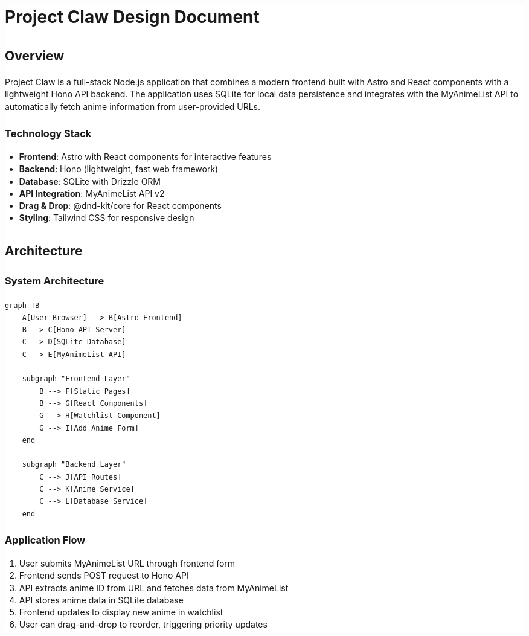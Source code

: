 # Project Claw Design Document

## Overview

Project Claw is a full-stack Node.js application that combines a modern frontend built with Astro and React components with a lightweight Hono API backend. The application uses SQLite for local data persistence and integrates with the MyAnimeList API to automatically fetch anime information from user-provided URLs.

### Technology Stack

- **Frontend**: Astro with React components for interactive features
- **Backend**: Hono (lightweight, fast web framework)
- **Database**: SQLite with Drizzle ORM
- **API Integration**: MyAnimeList API v2
- **Drag & Drop**: @dnd-kit/core for React components
- **Styling**: Tailwind CSS for responsive design

## Architecture

### System Architecture

```mermaid
graph TB
    A[User Browser] --> B[Astro Frontend]
    B --> C[Hono API Server]
    C --> D[SQLite Database]
    C --> E[MyAnimeList API]
    
    subgraph "Frontend Layer"
        B --> F[Static Pages]
        B --> G[React Components]
        G --> H[Watchlist Component]
        G --> I[Add Anime Form]
    end
    
    subgraph "Backend Layer"
        C --> J[API Routes]
        C --> K[Anime Service]
        C --> L[Database Service]
    end
```

### Application Flow

1. User submits MyAnimeList URL through frontend form
2. Frontend sends POST request to Hono API
3. API extracts anime ID from URL and fetches data from MyAnimeList
4. API stores anime data in SQLite database
5. Frontend updates to display new anime in watchlist
6. User can drag-and-drop to reorder, triggering priority updates

